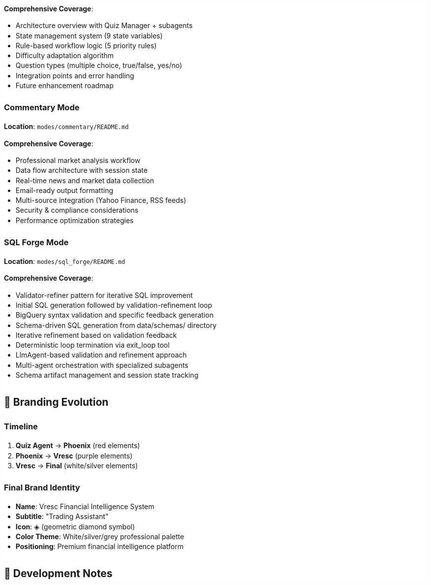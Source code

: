 **Comprehensive Coverage**:
- Architecture overview with Quiz Manager + subagents
- State management system (9 state variables)
- Rule-based workflow logic (5 priority rules)
- Difficulty adaptation algorithm
- Question types (multiple choice, true/false, yes/no)
- Integration points and error handling
- Future enhancement roadmap

### **Commentary Mode**
**Location**: `modes/commentary/README.md`

**Comprehensive Coverage**:
- Professional market analysis workflow
- Data flow architecture with session state
- Real-time news and market data collection
- Email-ready output formatting
- Multi-source integration (Yahoo Finance, RSS feeds)
- Security & compliance considerations
- Performance optimization strategies

### **SQL Forge Mode**
**Location**: `modes/sql_forge/README.md`

**Comprehensive Coverage**:
- Validator-refiner pattern for iterative SQL improvement
- Initial SQL generation followed by validation-refinement loop
- BigQuery syntax validation and specific feedback generation
- Schema-driven SQL generation from data/schemas/ directory
- Iterative refinement based on validation feedback
- Deterministic loop termination via exit_loop tool
- LlmAgent-based validation and refinement approach
- Multi-agent orchestration with specialized subagents
- Schema artifact management and session state tracking

## 🎯 Branding Evolution

### **Timeline**
1. **Quiz Agent** → **Phoenix** (red elements)
2. **Phoenix** → **Vresc** (purple elements) 
3. **Vresc** → **Final** (white/silver elements)

### **Final Brand Identity**
- **Name**: Vresc Financial Intelligence System
- **Subtitle**: "Trading Assistant"
- **Icon**: ◈ (geometric diamond symbol)
- **Color Theme**: White/silver/grey professional palette
- **Positioning**: Premium financial intelligence platform

## 📝 Development Notes
